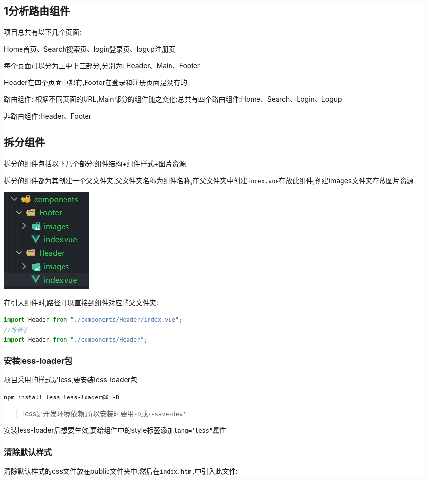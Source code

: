 ##   1分析路由组件

项目总共有以下几个页面:

Home首页、Search搜索页、login登录页、logup注册页

每个页面可以分为上中下三部分,分别为: Header、Main、Footer

 Header在四个页面中都有,Footer在登录和注册页面是没有的

路由组件: 根据不同页面的URL,Main部分的组件随之变化:总共有四个路由组件:Home、Search、Login、Logup

非路由组件:Header、Footer

 

## 拆分组件

拆分的组件包括以下几个部分:组件结构+组件样式+图片资源



拆分的组件都为其创建一个父文件夹,父文件夹名称为组件名称,在父文件夹中创建`index.vue`存放此组件,创建images文件夹存放图片资源

![image-20230427104940777](项目笔记.assets/image-20230427104940777.png)

在引入组件时,路径可以直接到组件对应的父文件夹:

```js
import Header from "./components/Header/index.vue";
//等价于
import Header from "./components/Header";
```

### 安装less-loader包

项目采用的样式是less,要安装less-loader包

`npm install less less-loader@6 -D`

>less是开发环境依赖,所以安装时要用`-D`或`--save-dev'`

安装less-loader后想要生效,要给组件中的style标签添加`lang="less"`属性

### 清除默认样式

清除默认样式的css文件放在public文件夹中,然后在`index.html`中引入此文件:
